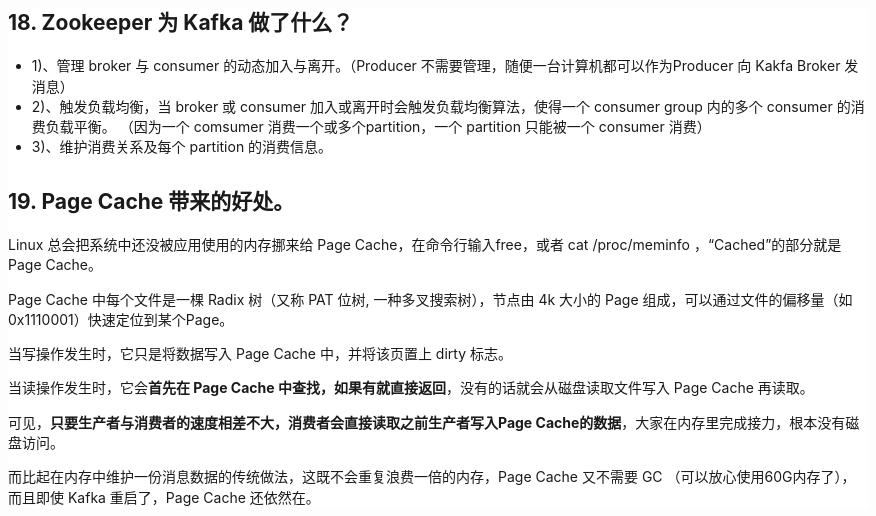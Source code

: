 ## 18. Zookeeper 为 Kafka 做了什么？
  * 1)、管理 broker 与 consumer 的动态加入与离开。（Producer 不需要管理，随便一台计算机都可以作为Producer 向 Kakfa Broker 发消息）
  * 2)、触发负载均衡，当 broker 或 consumer 加入或离开时会触发负载均衡算法，使得一个 consumer group 内的多个 consumer 的消费负载平衡。
  （因为一个 comsumer 消费一个或多个partition，一个 partition 只能被一个 consumer 消费）
  * 3)、维护消费关系及每个 partition 的消费信息。
  
## 19. Page Cache 带来的好处。
  Linux 总会把系统中还没被应用使用的内存挪来给 Page Cache，在命令行输入free，或者 cat /proc/meminfo ，“Cached”的部分就是 Page Cache。
  
  Page Cache 中每个文件是一棵 Radix 树（又称 PAT 位树, 一种多叉搜索树），节点由 4k 大小的 Page 组成，可以通过文件的偏移量（如 0x1110001）快速定位到某个Page。
  
  当写操作发生时，它只是将数据写入 Page Cache 中，并将该页置上 dirty 标志。
  
  当读操作发生时，它会**首先在 Page Cache 中查找，如果有就直接返回**，没有的话就会从磁盘读取文件写入 Page Cache 再读取。
  
  可见，**只要生产者与消费者的速度相差不大，消费者会直接读取之前生产者写入Page Cache的数据**，大家在内存里完成接力，根本没有磁盘访问。
  
  而比起在内存中维护一份消息数据的传统做法，这既不会重复浪费一倍的内存，Page Cache 又不需要 GC （可以放心使用60G内存了），而且即使 Kafka 重启了，Page Cache 还依然在。